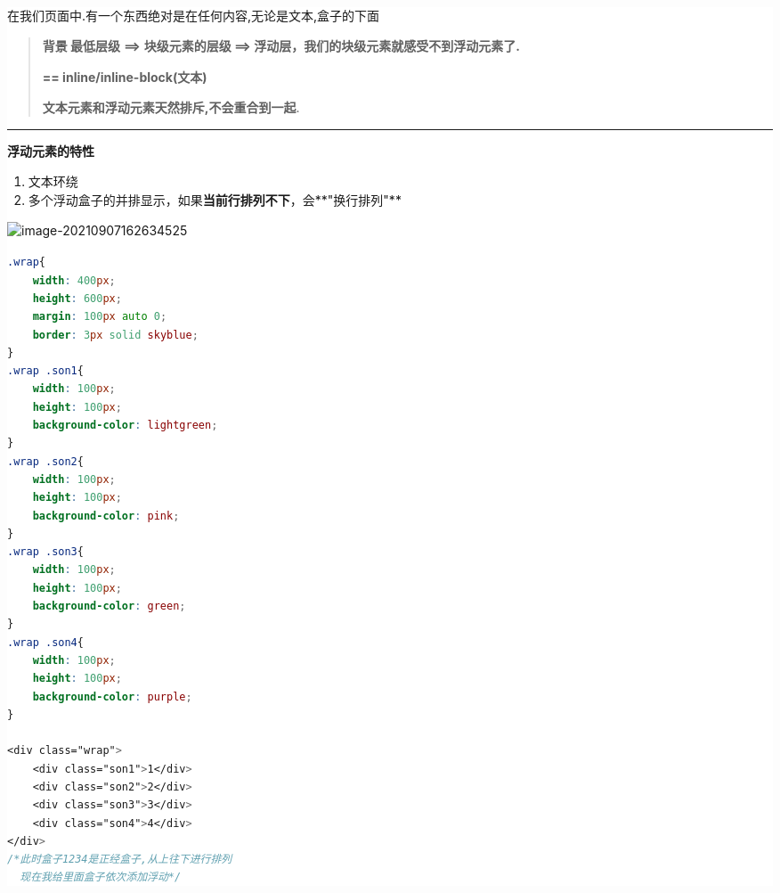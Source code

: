 在我们页面中.有一个东西绝对是在任何内容,无论是文本,盒子的下面

> **背景 最低层级**  **==>**  **块级元素的层级  ==>  浮动层，我们的块级元素就感受不到浮动元素了.**
>
>  **== inline/inline-block(文本)**
>
> **文本元素和浮动元素天然排斥,不会重合到一起**.

------



**浮动元素的特性**

1. 文本环绕
2. 多个浮动盒子的并排显示，如果**当前行排列不下**，会**"换行排列"**

![image-20210907162634525](C:\Users\云牧丫\AppData\Roaming\Typora\typora-user-images\image-20210907162634525.png)



```css
.wrap{
    width: 400px;
    height: 600px;
    margin: 100px auto 0;
    border: 3px solid skyblue;
}
.wrap .son1{
    width: 100px;
    height: 100px;
    background-color: lightgreen;
}
.wrap .son2{
    width: 100px;
    height: 100px;
    background-color: pink;
}
.wrap .son3{
    width: 100px;
    height: 100px;
    background-color: green;
}
.wrap .son4{
    width: 100px;
    height: 100px;
    background-color: purple;
}

<div class="wrap">
    <div class="son1">1</div>
    <div class="son2">2</div>
    <div class="son3">3</div>
    <div class="son4">4</div>							
</div>
/*此时盒子1234是正经盒子,从上往下进行排列
  现在我给里面盒子依次添加浮动*/
```
